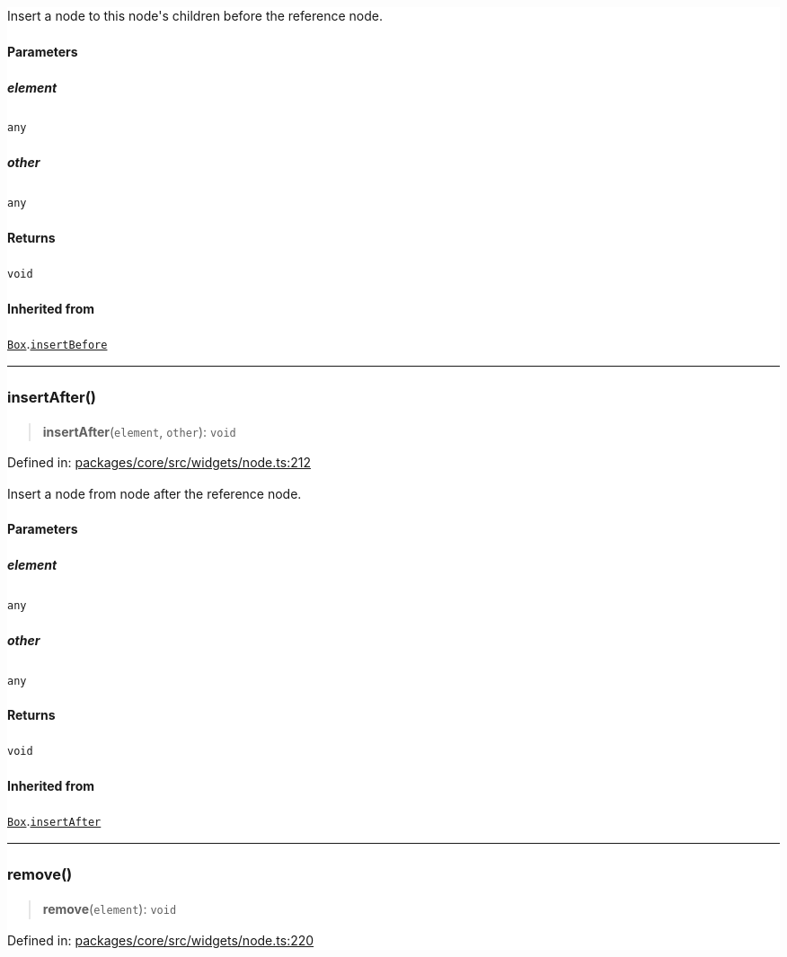 Insert a node to this node's children before the reference node.

#### Parameters

##### element

`any`

##### other

`any`

#### Returns

`void`

#### Inherited from

[`Box`](widgets.box.Class.Box.md).[`insertBefore`](widgets.box.Class.Box.md#insertbefore)

***

### insertAfter()

> **insertAfter**(`element`, `other`): `void`

Defined in: [packages/core/src/widgets/node.ts:212](https://github.com/vdeantoni/unblessed/blob/a72e88c91d2a070cc4394e9ee2afc215f7520f53/packages/core/src/widgets/node.ts#L212)

Insert a node from node after the reference node.

#### Parameters

##### element

`any`

##### other

`any`

#### Returns

`void`

#### Inherited from

[`Box`](widgets.box.Class.Box.md).[`insertAfter`](widgets.box.Class.Box.md#insertafter)

***

### remove()

> **remove**(`element`): `void`

Defined in: [packages/core/src/widgets/node.ts:220](https://github.com/vdeantoni/unblessed/blob/a72e88c91d2a070cc4394e9ee2afc215f7520f53/packages/core/src/widgets/node.ts#L220)
